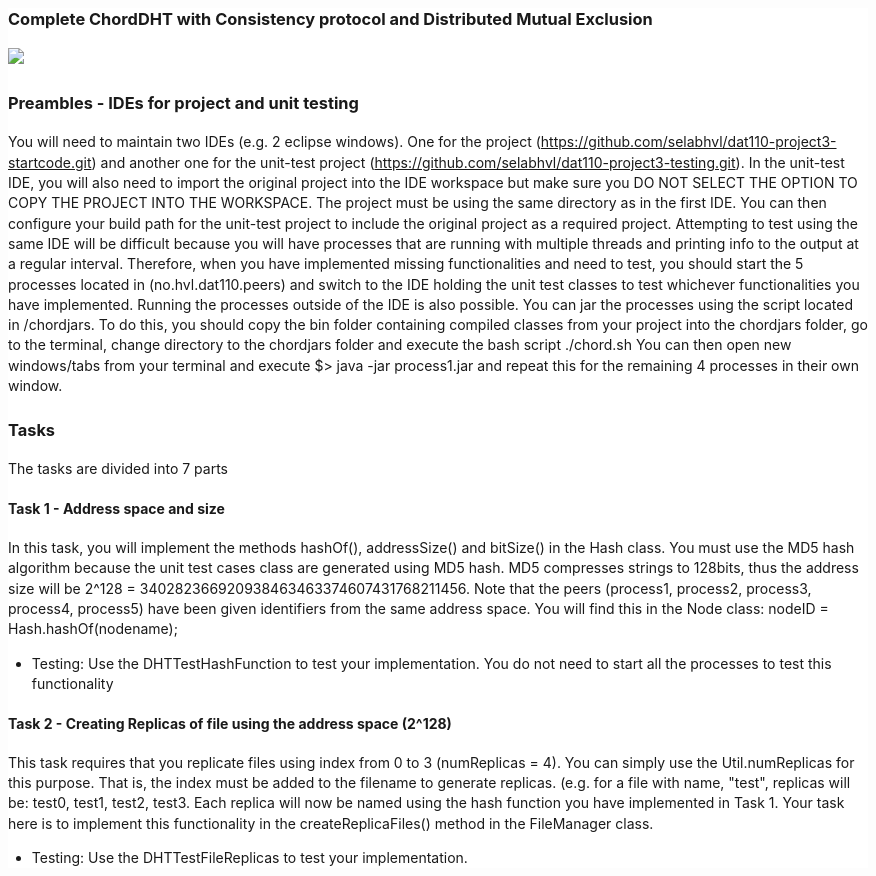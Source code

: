 
### Complete ChordDHT with Consistency protocol and Distributed Mutual Exclusion

![](assets/chord.png)

### Preambles - IDEs for project and unit testing
You will need to maintain two IDEs (e.g. 2 eclipse windows). One for the project (https://github.com/selabhvl/dat110-project3-startcode.git) and another one for the unit-test project (https://github.com/selabhvl/dat110-project3-testing.git).
In the unit-test IDE, you will also need to import the original project into the IDE workspace but make sure you DO NOT SELECT THE OPTION TO COPY THE PROJECT INTO THE WORKSPACE. The project must be using the same directory as in the first IDE. You can then configure your build path for the unit-test project to include the original project as a required project.
Attempting to test using the same IDE will be difficult because you will have processes that are running with multiple threads and printing info to the output at a regular interval. Therefore, when you have implemented missing functionalities and need to test, you should start the 5 processes located in (no.hvl.dat110.peers) and switch to the IDE holding the unit test classes to test whichever functionalities you have implemented.
Running the processes outside of the IDE is also possible. You can jar the processes using the script located in /chordjars. To do this, you should copy the bin folder containing compiled classes from your project into the chordjars folder, go to the terminal, change directory to the chordjars folder and execute the bash script ./chord.sh
You can then open new windows/tabs from your terminal and execute $> java -jar process1.jar and repeat this for the remaining 4 processes in their own window. 

### Tasks

The tasks are divided into 7 parts

#### Task 1 - Address space and size 

In this task, you will implement the methods hashOf(), addressSize() and bitSize() in the Hash class. You must use the MD5 hash algorithm because the unit test cases class are generated using MD5 hash.
MD5 compresses strings to 128bits, thus the address size will be 2^128 = 340282366920938463463374607431768211456.
Note that the peers (process1, process2, process3, process4, process5) have been given identifiers from the same address space. You will find this in the Node class: nodeID = Hash.hashOf(nodename);
 - Testing: Use the DHTTestHashFunction to test your implementation. You do not need to start all the processes to test this functionality

#### Task 2 - Creating Replicas of file using the address space (2^128)
This task requires that you replicate files using index from 0 to 3 (numReplicas = 4). You can simply use the Util.numReplicas for this purpose. That is, the index must be added to the filename to generate replicas. (e.g. for a file with name, "test", replicas will be:
test0, test1, test2, test3. Each replica will now be named using the hash function you have implemented in Task 1. Your task here is to implement this functionality in the createReplicaFiles() method in the FileManager class.
 - Testing: Use the DHTTestFileReplicas to test your implementation.
 